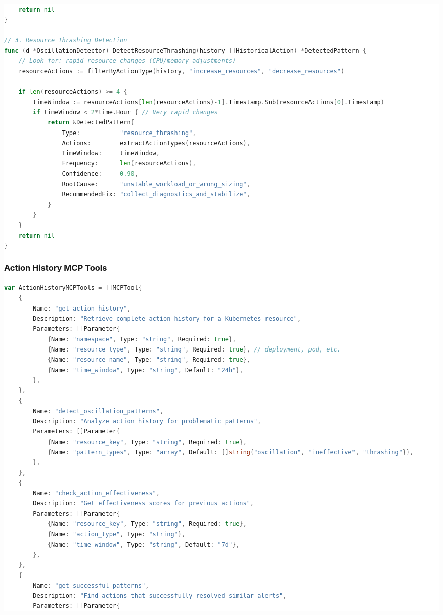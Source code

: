 ```go
    return nil
}

// 3. Resource Thrashing Detection
func (d *OscillationDetector) DetectResourceThrashing(history []HistoricalAction) *DetectedPattern {
    // Look for: rapid resource changes (CPU/memory adjustments)
    resourceActions := filterByActionType(history, "increase_resources", "decrease_resources")
    
    if len(resourceActions) >= 4 {
        timeWindow := resourceActions[len(resourceActions)-1].Timestamp.Sub(resourceActions[0].Timestamp)
        if timeWindow < 2*time.Hour { // Very rapid changes
            return &DetectedPattern{
                Type:           "resource_thrashing",
                Actions:        extractActionTypes(resourceActions),
                TimeWindow:     timeWindow,
                Frequency:      len(resourceActions),
                Confidence:     0.90,
                RootCause:      "unstable_workload_or_wrong_sizing",
                RecommendedFix: "collect_diagnostics_and_stabilize",
            }
        }
    }
    return nil
}
```

### Action History MCP Tools
```go
var ActionHistoryMCPTools = []MCPTool{
    {
        Name: "get_action_history",
        Description: "Retrieve complete action history for a Kubernetes resource",
        Parameters: []Parameter{
            {Name: "namespace", Type: "string", Required: true},
            {Name: "resource_type", Type: "string", Required: true}, // deployment, pod, etc.
            {Name: "resource_name", Type: "string", Required: true},
            {Name: "time_window", Type: "string", Default: "24h"},
        },
    },
    {
        Name: "detect_oscillation_patterns",
        Description: "Analyze action history for problematic patterns",
        Parameters: []Parameter{
            {Name: "resource_key", Type: "string", Required: true},
            {Name: "pattern_types", Type: "array", Default: []string{"oscillation", "ineffective", "thrashing"}},
        },
    },
    {
        Name: "check_action_effectiveness",
        Description: "Get effectiveness scores for previous actions",
        Parameters: []Parameter{
            {Name: "resource_key", Type: "string", Required: true},
            {Name: "action_type", Type: "string"},
            {Name: "time_window", Type: "string", Default: "7d"},
        },
    },
    {
        Name: "get_successful_patterns",
        Description: "Find actions that successfully resolved similar alerts",
        Parameters: []Parameter{
```